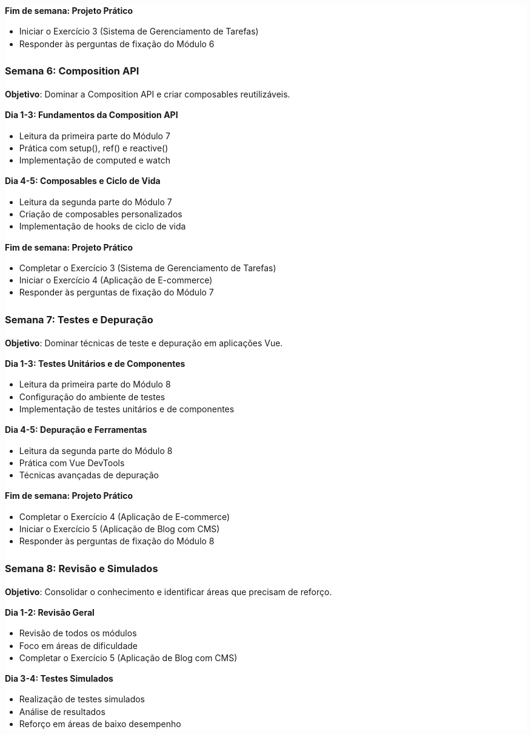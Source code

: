 **Fim de semana: Projeto Prático**
- Iniciar o Exercício 3 (Sistema de Gerenciamento de Tarefas)
- Responder às perguntas de fixação do Módulo 6

### Semana 6: Composition API

**Objetivo**: Dominar a Composition API e criar composables reutilizáveis.

**Dia 1-3: Fundamentos da Composition API**
- Leitura da primeira parte do Módulo 7
- Prática com setup(), ref() e reactive()
- Implementação de computed e watch

**Dia 4-5: Composables e Ciclo de Vida**
- Leitura da segunda parte do Módulo 7
- Criação de composables personalizados
- Implementação de hooks de ciclo de vida

**Fim de semana: Projeto Prático**
- Completar o Exercício 3 (Sistema de Gerenciamento de Tarefas)
- Iniciar o Exercício 4 (Aplicação de E-commerce)
- Responder às perguntas de fixação do Módulo 7

### Semana 7: Testes e Depuração

**Objetivo**: Dominar técnicas de teste e depuração em aplicações Vue.

**Dia 1-3: Testes Unitários e de Componentes**
- Leitura da primeira parte do Módulo 8
- Configuração do ambiente de testes
- Implementação de testes unitários e de componentes

**Dia 4-5: Depuração e Ferramentas**
- Leitura da segunda parte do Módulo 8
- Prática com Vue DevTools
- Técnicas avançadas de depuração

**Fim de semana: Projeto Prático**
- Completar o Exercício 4 (Aplicação de E-commerce)
- Iniciar o Exercício 5 (Aplicação de Blog com CMS)
- Responder às perguntas de fixação do Módulo 8

### Semana 8: Revisão e Simulados

**Objetivo**: Consolidar o conhecimento e identificar áreas que precisam de reforço.

**Dia 1-2: Revisão Geral**
- Revisão de todos os módulos
- Foco em áreas de dificuldade
- Completar o Exercício 5 (Aplicação de Blog com CMS)

**Dia 3-4: Testes Simulados**
- Realização de testes simulados
- Análise de resultados
- Reforço em áreas de baixo desempenho
